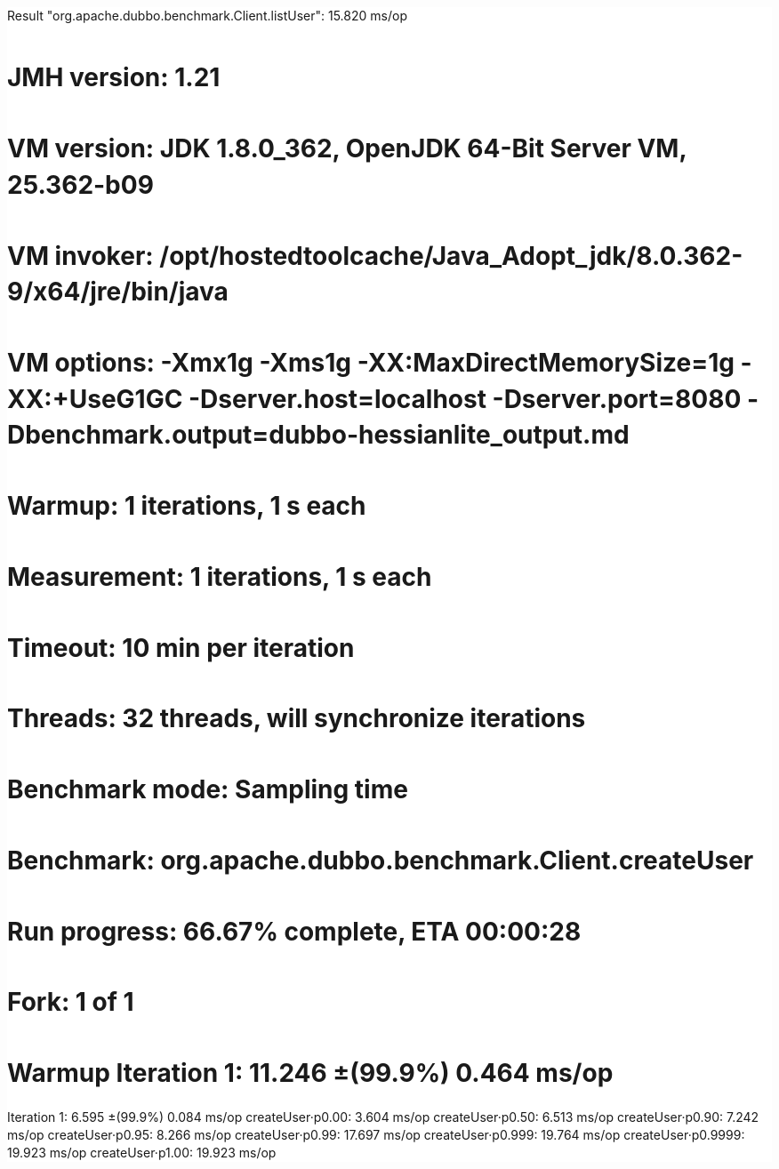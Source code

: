 
Result "org.apache.dubbo.benchmark.Client.listUser":
  15.820 ms/op


# JMH version: 1.21
# VM version: JDK 1.8.0_362, OpenJDK 64-Bit Server VM, 25.362-b09
# VM invoker: /opt/hostedtoolcache/Java_Adopt_jdk/8.0.362-9/x64/jre/bin/java
# VM options: -Xmx1g -Xms1g -XX:MaxDirectMemorySize=1g -XX:+UseG1GC -Dserver.host=localhost -Dserver.port=8080 -Dbenchmark.output=dubbo-hessianlite_output.md
# Warmup: 1 iterations, 1 s each
# Measurement: 1 iterations, 1 s each
# Timeout: 10 min per iteration
# Threads: 32 threads, will synchronize iterations
# Benchmark mode: Sampling time
# Benchmark: org.apache.dubbo.benchmark.Client.createUser

# Run progress: 66.67% complete, ETA 00:00:28
# Fork: 1 of 1
# Warmup Iteration   1: 11.246 ±(99.9%) 0.464 ms/op
Iteration   1: 6.595 ±(99.9%) 0.084 ms/op
                 createUser·p0.00:   3.604 ms/op
                 createUser·p0.50:   6.513 ms/op
                 createUser·p0.90:   7.242 ms/op
                 createUser·p0.95:   8.266 ms/op
                 createUser·p0.99:   17.697 ms/op
                 createUser·p0.999:  19.764 ms/op
                 createUser·p0.9999: 19.923 ms/op
                 createUser·p1.00:   19.923 ms/op
